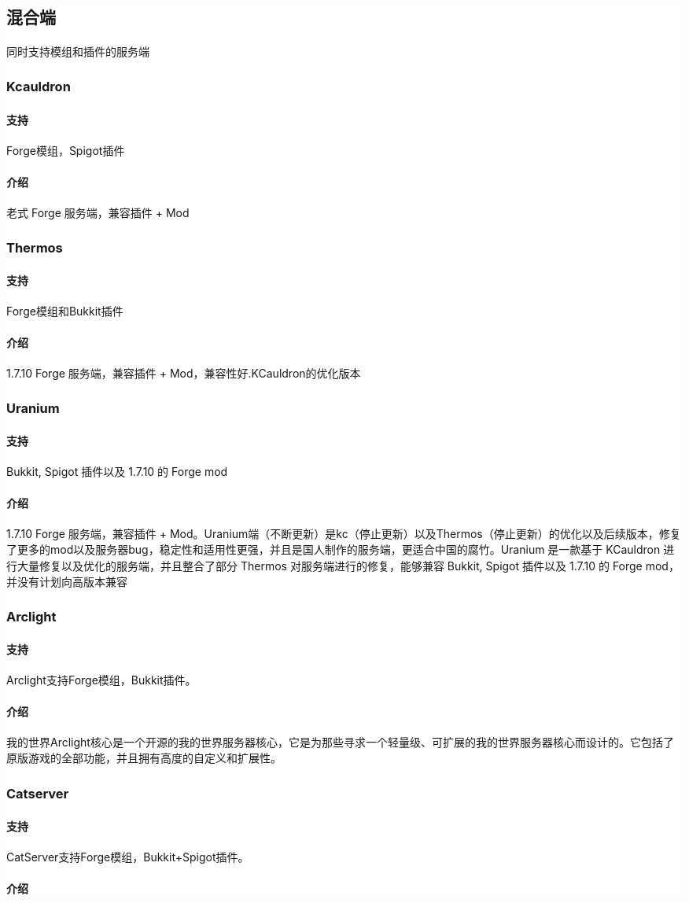 ## 混合端

同时支持模组和插件的服务端

### Kcauldron

#### 支持

Forge模组，Spigot插件

#### 介绍

老式 Forge 服务端，兼容插件 + Mod

### Thermos

#### 支持

Forge模组和Bukkit插件

#### 介绍

1.7.10 Forge 服务端，兼容插件 + Mod，兼容性好.KCauldron的优化版本

### Uranium

#### 支持

Bukkit, Spigot 插件以及 1.7.10 的 Forge mod

#### 介绍

1.7.10 Forge 服务端，兼容插件 + Mod。Uranium端（不断更新）是kc（停止更新）以及Thermos（停止更新）的优化以及后续版本，修复了更多的mod以及服务器bug，稳定性和适用性更强，并且是国人制作的服务端，更适合中国的腐竹。Uranium 是一款基于 KCauldron 进行大量修复以及优化的服务端，并且整合了部分 Thermos 对服务端进行的修复，能够兼容 Bukkit, Spigot 插件以及 1.7.10 的 Forge mod，并没有计划向高版本兼容

### Arclight

#### 支持

Arclight支持Forge模组，Bukkit插件。

#### 介绍

我的世界Arclight核心是一个开源的我的世界服务器核心，它是为那些寻求一个轻量级、可扩展的我的世界服务器核心而设计的。它包括了原版游戏的全部功能，并且拥有高度的自定义和扩展性。

### Catserver

#### 支持

CatServer支持Forge模组，Bukkit+Spigot插件。

#### 介绍
